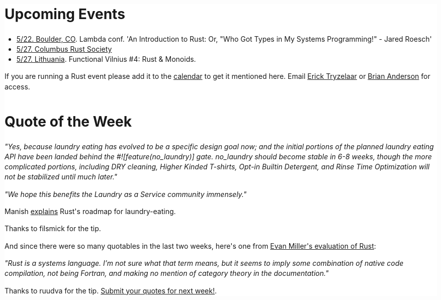 # Upcoming Events

* [5/22. Boulder, CO](
http://www.degoesconsulting.com/lambdaconf-2015/). Lambda conf. 'An Introduction to Rust: Or, "Who Got Types in My Systems Programming!" - Jared Roesch'
* [5/27. Columbus Rust Society](http://www.meetup.com/columbus-rs/)
* [5/27. Lithuania](http://www.meetup.com/functional-vilnius/events/222319383/). Functional Vilnius #4: Rust & Monoids.

If you are running a Rust event please add it to the [calendar] to get
it mentioned here. Email [Erick Tryzelaar][erickt] or [Brian
Anderson][brson] for access.

[calendar]: https://www.google.com/calendar/embed?src=apd9vmbc22egenmtu5l6c5jbfc%40group.calendar.google.com
[erickt]: mailto:erick.tryzelaar@gmail.com
[brson]: mailto:banderson@mozilla.com

# Quote of the Week

*"Yes, because laundry eating has evolved to be a specific design goal now; and the initial portions of the planned laundry eating API have been landed behind the #![feature(no_laundry)] gate. no_laundry should become stable in 6-8 weeks, though the more complicated portions, including DRY cleaning, Higher Kinded T-shirts, Opt-in Builtin Detergent, and Rinse Time Optimization will not be stabilized until much later."*

*"We hope this benefits the Laundry as a Service community immensely."*

Manish [explains](http://www.reddit.com/r/rust/comments/35vyej/10_stable_is_nearly_here/cr8pxi2) Rust's roadmap for laundry-eating.

Thanks to filsmick for the tip.

And since there were so many quotables in the last two weeks, here's one from
[Evan Miller's evaluation of Rust](http://www.evanmiller.org/a-taste-of-rust.html):

*"Rust is a systems language. I’m not sure what that term means, but it
seems to imply some combination of native code compilation, not being
Fortran, and making no mention of category theory in the documentation."*

Thanks to ruudva for the tip. [Submit your quotes for next week!][submit].

[submit]: http://users.rust-lang.org/t/twir-quote-of-the-week/328


[merged]: https://github.com/rust-lang/rust/pulls?q=is%3Apr+is%3Amerged+merged%3A2015-05-04..2015-05-18
[rfcs]: https://github.com/rust-lang/rfcs/pulls?q=is%3Apr+is%3Amerged+merged%3A2015-05-04..2015-05-18
[BitRust2]: http://killercup.github.io/bitrust/
[e1]: https://github.com/rust-lang/rust/pull/24966
[e2]: https://github.com/rust-lang/rust/pull/24576
[e3]: https://github.com/rust-lang/rust/pull/25114
[e4]: https://github.com/rust-lang/rust/pull/25200
[e5]: https://github.com/rust-lang/rust/pull/25190
[e6]: https://github.com/rust-lang/rust/pull/25267
[e7]: https://github.com/rust-lang/rust/pull/25255
[e8]: https://github.com/rust-lang/rust/pull/25272
[e9]: https://github.com/rust-lang/rust/pull/25302
[e10]: https://github.com/rust-lang/rust/pull/25363
[e11]: https://github.com/rust-lang/rust/pull/25398
[e12]: https://github.com/rust-lang/rust/pull/25422
[e13]: https://github.com/rust-lang/rust/pull/25501